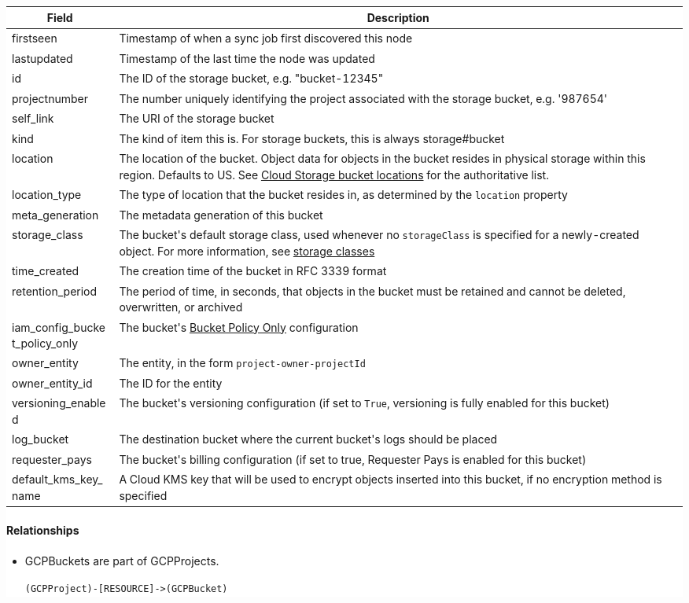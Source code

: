 | Field                         | Description                                                                                                                                                                                                                                         |
| ----------------------------- | --------------------------------------------------------------------------------------------------------------------------------------------------------------------------------------------------------------------------------------------------- |
| firstseen                     | Timestamp of when a sync job first discovered this node                                                                                                                                                                                             |
| lastupdated                   | Timestamp of the last time the node was updated                                                                                                                                                                                                     |
| id                            | The ID of the storage bucket, e.g. "bucket-12345"                                                                                                                                                                                                   |
| projectnumber                 | The number uniquely identifying the project associated with the storage bucket, e.g. '987654'                                                                                                                                                       |
| self_link                     | The URI of the storage bucket                                                                                                                                                                                                                       |
| kind                          | The kind of item this is. For storage buckets, this is always storage#bucket                                                                                                                                                                        |
| location                      | The location of the bucket. Object data for objects in the bucket resides in physical storage within this region. Defaults to US. See [Cloud Storage bucket locations](https://cloud.google.com/storage/docs/locations) for the authoritative list. |
| location_type                 | The type of location that the bucket resides in, as determined by the `location` property                                                                                                                                                           |
| meta_generation               | The metadata generation of this bucket                                                                                                                                                                                                              |
| storage_class                 | The bucket's default storage class, used whenever no `storageClass` is specified for a newly-created object. For more information, see [storage classes](https://cloud.google.com/storage/docs/storage-classes)                                     |
| time_created                  | The creation time of the bucket in RFC 3339 format                                                                                                                                                                                                  |
| retention_period              | The period of time, in seconds, that objects in the bucket must be retained and cannot be deleted, overwritten, or archived                                                                                                                         |
| iam_config_bucket_policy_only | The bucket's [Bucket Policy Only](https://cloud.google.com/storage/docs/bucket-policy-only) configuration                                                                                                                                           |
| owner_entity                  | The entity, in the form `project-owner-projectId`                                                                                                                                                                                                   |
| owner_entity_id               | The ID for the entity                                                                                                                                                                                                                               |
| versioning_enabled            | The bucket's versioning configuration (if set to `True`, versioning is fully enabled for this bucket)                                                                                                                                               |
| log_bucket                    | The destination bucket where the current bucket's logs should be placed                                                                                                                                                                             |
| requester_pays                | The bucket's billing configuration (if set to true, Requester Pays is enabled for this bucket)                                                                                                                                                      |
| default_kms_key_name          | A Cloud KMS key that will be used to encrypt objects inserted into this bucket, if no encryption method is specified                                                                                                                                |

#### Relationships

- GCPBuckets are part of GCPProjects.

    ```
    (GCPProject)-[RESOURCE]->(GCPBucket)
    ```

